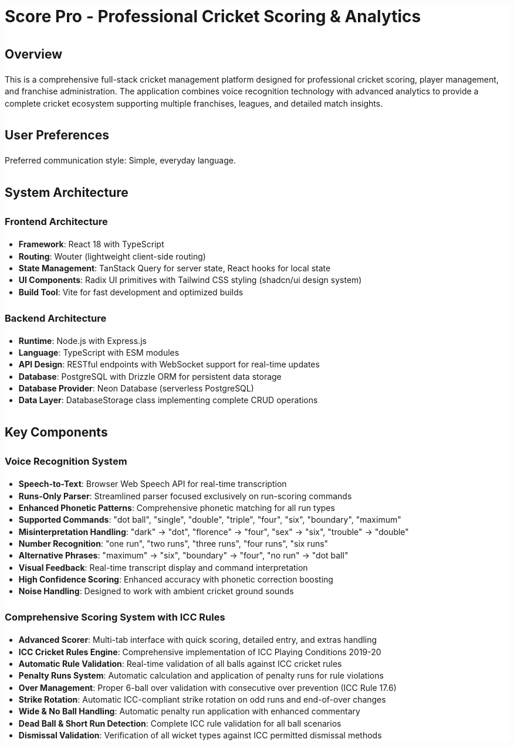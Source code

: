 # Score Pro - Professional Cricket Scoring & Analytics

## Overview

This is a comprehensive full-stack cricket management platform designed for professional cricket scoring, player management, and franchise administration. The application combines voice recognition technology with advanced analytics to provide a complete cricket ecosystem supporting multiple franchises, leagues, and detailed match insights.

## User Preferences

Preferred communication style: Simple, everyday language.

## System Architecture

### Frontend Architecture
- **Framework**: React 18 with TypeScript
- **Routing**: Wouter (lightweight client-side routing)
- **State Management**: TanStack Query for server state, React hooks for local state
- **UI Components**: Radix UI primitives with Tailwind CSS styling (shadcn/ui design system)
- **Build Tool**: Vite for fast development and optimized builds

### Backend Architecture
- **Runtime**: Node.js with Express.js
- **Language**: TypeScript with ESM modules
- **API Design**: RESTful endpoints with WebSocket support for real-time updates
- **Database**: PostgreSQL with Drizzle ORM for persistent data storage
- **Database Provider**: Neon Database (serverless PostgreSQL)
- **Data Layer**: DatabaseStorage class implementing complete CRUD operations

## Key Components

### Voice Recognition System
- **Speech-to-Text**: Browser Web Speech API for real-time transcription
- **Runs-Only Parser**: Streamlined parser focused exclusively on run-scoring commands
- **Enhanced Phonetic Patterns**: Comprehensive phonetic matching for all run types
- **Supported Commands**: "dot ball", "single", "double", "triple", "four", "six", "boundary", "maximum"
- **Misinterpretation Handling**: "dark" → "dot", "florence" → "four", "sex" → "six", "trouble" → "double"
- **Number Recognition**: "one run", "two runs", "three runs", "four runs", "six runs"
- **Alternative Phrases**: "maximum" → "six", "boundary" → "four", "no run" → "dot ball"
- **Visual Feedback**: Real-time transcript display and command interpretation
- **High Confidence Scoring**: Enhanced accuracy with phonetic correction boosting
- **Noise Handling**: Designed to work with ambient cricket ground sounds

### Comprehensive Scoring System with ICC Rules
- **Advanced Scorer**: Multi-tab interface with quick scoring, detailed entry, and extras handling
- **ICC Cricket Rules Engine**: Comprehensive implementation of ICC Playing Conditions 2019-20
- **Automatic Rule Validation**: Real-time validation of all balls against ICC cricket rules
- **Penalty Runs System**: Automatic calculation and application of penalty runs for rule violations
- **Over Management**: Proper 6-ball over validation with consecutive over prevention (ICC Rule 17.6)
- **Strike Rotation**: Automatic ICC-compliant strike rotation on odd runs and end-of-over changes
- **Wide & No Ball Handling**: Automatic penalty run application with enhanced commentary
- **Dead Ball & Short Run Detection**: Complete ICC rule validation for all ball scenarios
- **Dismissal Validation**: Verification of all wicket types against ICC permitted dismissal methods